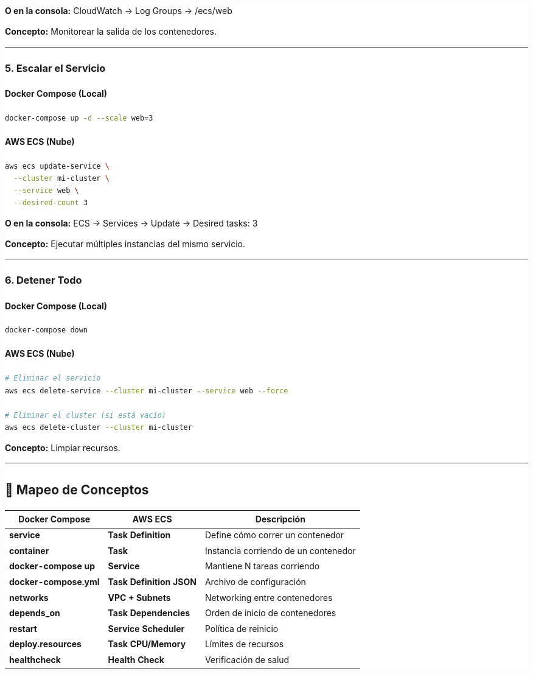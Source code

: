 **O en la consola:** CloudWatch → Log Groups → /ecs/web

**Concepto:** Monitorear la salida de los contenedores.

---

### 5. Escalar el Servicio

#### Docker Compose (Local)
```bash
docker-compose up -d --scale web=3
```

#### AWS ECS (Nube)
```bash
aws ecs update-service \
  --cluster mi-cluster \
  --service web \
  --desired-count 3
```

**O en la consola:** ECS → Services → Update → Desired tasks: 3

**Concepto:** Ejecutar múltiples instancias del mismo servicio.

---

### 6. Detener Todo

#### Docker Compose (Local)
```bash
docker-compose down
```

#### AWS ECS (Nube)
```bash
# Eliminar el servicio
aws ecs delete-service --cluster mi-cluster --service web --force

# Eliminar el cluster (si está vacío)
aws ecs delete-cluster --cluster mi-cluster
```

**Concepto:** Limpiar recursos.

---

## 🧩 Mapeo de Conceptos

| Docker Compose | AWS ECS | Descripción |
|----------------|---------|-------------|
| **service** | **Task Definition** | Define cómo correr un contenedor |
| **container** | **Task** | Instancia corriendo de un contenedor |
| **docker-compose up** | **Service** | Mantiene N tareas corriendo |
| **docker-compose.yml** | **Task Definition JSON** | Archivo de configuración |
| **networks** | **VPC + Subnets** | Networking entre contenedores |
| **depends_on** | **Task Dependencies** | Orden de inicio de contenedores |
| **restart** | **Service Scheduler** | Política de reinicio |
| **deploy.resources** | **Task CPU/Memory** | Límites de recursos |
| **healthcheck** | **Health Check** | Verificación de salud |